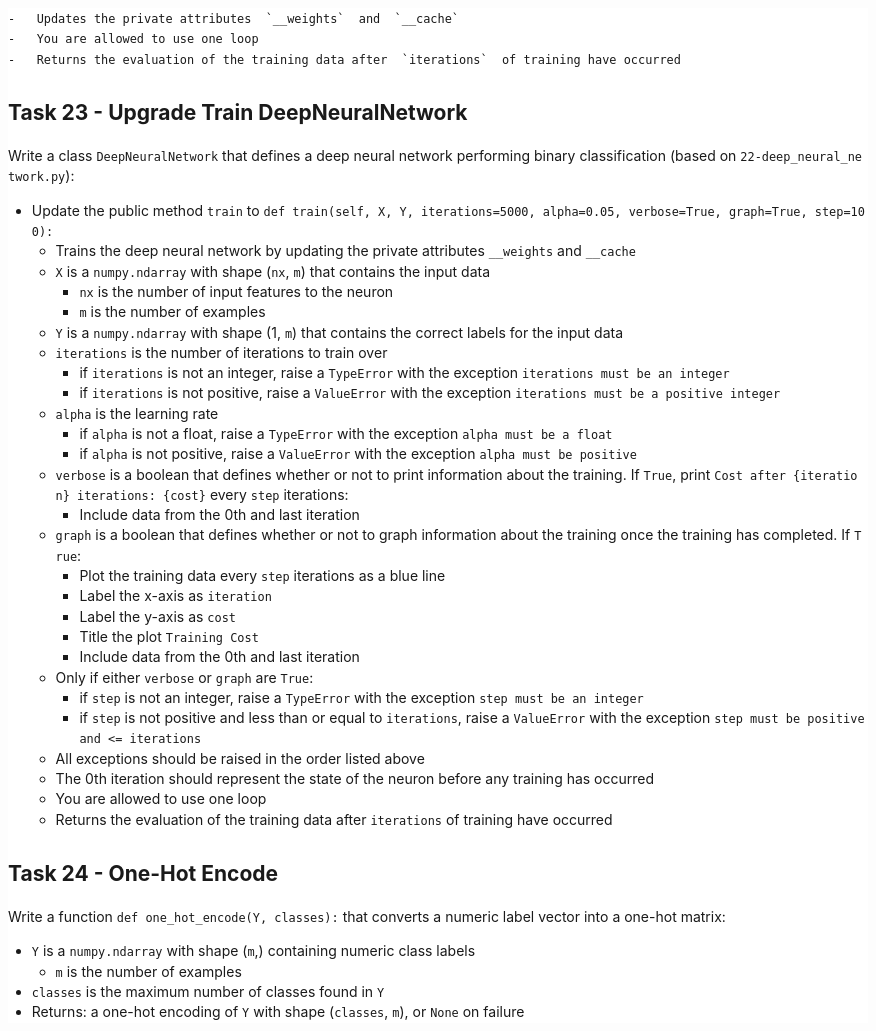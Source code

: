     -   Updates the private attributes  `__weights`  and  `__cache`
    -   You are allowed to use one loop
    -   Returns the evaluation of the training data after  `iterations`  of training have occurred

## Task 23 - Upgrade Train DeepNeuralNetwork<br>
Write a class  `DeepNeuralNetwork`  that defines a deep neural network performing binary classification (based on  `22-deep_neural_network.py`):

-   Update the public method  `train`  to  `def train(self, X, Y, iterations=5000, alpha=0.05, verbose=True, graph=True, step=100):`
    -   Trains the deep neural network by updating the private attributes  `__weights`  and  `__cache`
    -   `X`  is a  `numpy.ndarray`  with shape (`nx`,  `m`) that contains the input data
        -   `nx`  is the number of input features to the neuron
        -   `m`  is the number of examples
    -   `Y`  is a  `numpy.ndarray`  with shape (1,  `m`) that contains the correct labels for the input data
    -   `iterations`  is the number of iterations to train over
        -   if  `iterations`  is not an integer, raise a  `TypeError`  with the exception  `iterations must be an integer`
        -   if  `iterations`  is not positive, raise a  `ValueError`  with the exception  `iterations must be a positive integer`
    -   `alpha`  is the learning rate
        -   if  `alpha`  is not a float, raise a  `TypeError`  with the exception  `alpha must be a float`
        -   if  `alpha`  is not positive, raise a  `ValueError`  with the exception  `alpha must be positive`
    -   `verbose`  is a boolean that defines whether or not to print information about the training. If  `True`, print  `Cost after {iteration} iterations: {cost}`  every  `step`  iterations:
        -   Include data from the 0th and last iteration
    -   `graph`  is a boolean that defines whether or not to graph information about the training once the training has completed. If  `True`:
        -   Plot the training data every  `step`  iterations as a blue line
        -   Label the x-axis as  `iteration`
        -   Label the y-axis as  `cost`
        -   Title the plot  `Training Cost`
        -   Include data from the 0th and last iteration
    -   Only if either  `verbose`  or  `graph`  are  `True`:
        -   if  `step`  is not an integer, raise a  `TypeError`  with the exception  `step must be an integer`
        -   if  `step`  is not positive and less than or equal to  `iterations`, raise a  `ValueError`  with the exception  `step must be positive and <= iterations`
    -   All exceptions should be raised in the order listed above
    -   The 0th iteration should represent the state of the neuron before any training has occurred
    -   You are allowed to use one loop
    -   Returns the evaluation of the training data after  `iterations`  of training have occurred

## Task 24 - One-Hot Encode<br>
Write a function  `def one_hot_encode(Y, classes):`  that converts a numeric label vector into a one-hot matrix:

-   `Y`  is a  `numpy.ndarray`  with shape (`m`,) containing numeric class labels
    -   `m`  is the number of examples
-   `classes`  is the maximum number of classes found in  `Y`
-   Returns: a one-hot encoding of  `Y`  with shape (`classes`,  `m`), or  `None`  on failure
